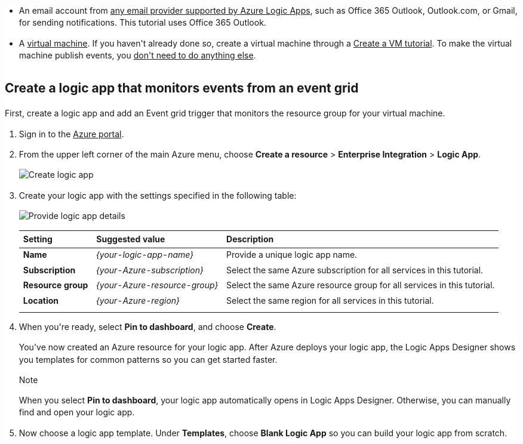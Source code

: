 * An email account from 
[any email provider supported by Azure Logic Apps](../connectors/apis-list.md), 
such as Office 365 Outlook, Outlook.com, or Gmail, for sending notifications. 
This tutorial uses Office 365 Outlook.

* A [virtual machine](https://azure.microsoft.com/services/virtual-machines). 
If you haven't already done so, create a virtual machine through a 
[Create a VM tutorial](https://docs.microsoft.com/azure/virtual-machines/). 
To make the virtual machine publish events, 
you [don't need to do anything else](../event-grid/overview.md).

## Create a logic app that monitors events from an event grid

First, create a logic app and add an Event grid trigger that 
monitors the resource group for your virtual machine. 

1. Sign in to the [Azure portal](https://portal.azure.com). 

2. From the upper left corner of the main Azure menu, 
choose **Create a resource** > **Enterprise Integration** > **Logic App**.

   ![Create logic app](./media/monitor-virtual-machine-changes-event-grid-logic-app/azure-portal-create-logic-app.png)

3. Create your logic app with the settings 
specified in the following table:

   ![Provide logic app details](./media/monitor-virtual-machine-changes-event-grid-logic-app/create-logic-app-for-event-grid.png)

   | Setting | Suggested value | Description | 
   | ------- | --------------- | ----------- | 
   | **Name** | *{your-logic-app-name}* | Provide a unique logic app name. | 
   | **Subscription** | *{your-Azure-subscription}* | Select the same Azure subscription for all services in this tutorial. | 
   | **Resource group** | *{your-Azure-resource-group}* | Select the same Azure resource group for all services in this tutorial. | 
   | **Location** | *{your-Azure-region}* | Select the same region for all services in this tutorial. | 
   | | | 

4. When you're ready, select **Pin to dashboard**, and choose **Create**.

   You've now created an Azure resource for your logic app. 
   After Azure deploys your logic app, the Logic Apps Designer 
   shows you templates for common patterns so you can get started faster.

   > [!NOTE] 
   > When you select **Pin to dashboard**, 
   > your logic app automatically opens in Logic Apps Designer. 
   > Otherwise, you can manually find and open your logic app.

5. Now choose a logic app template. 
Under **Templates**, choose **Blank Logic App** 
so you can build your logic app from scratch.
